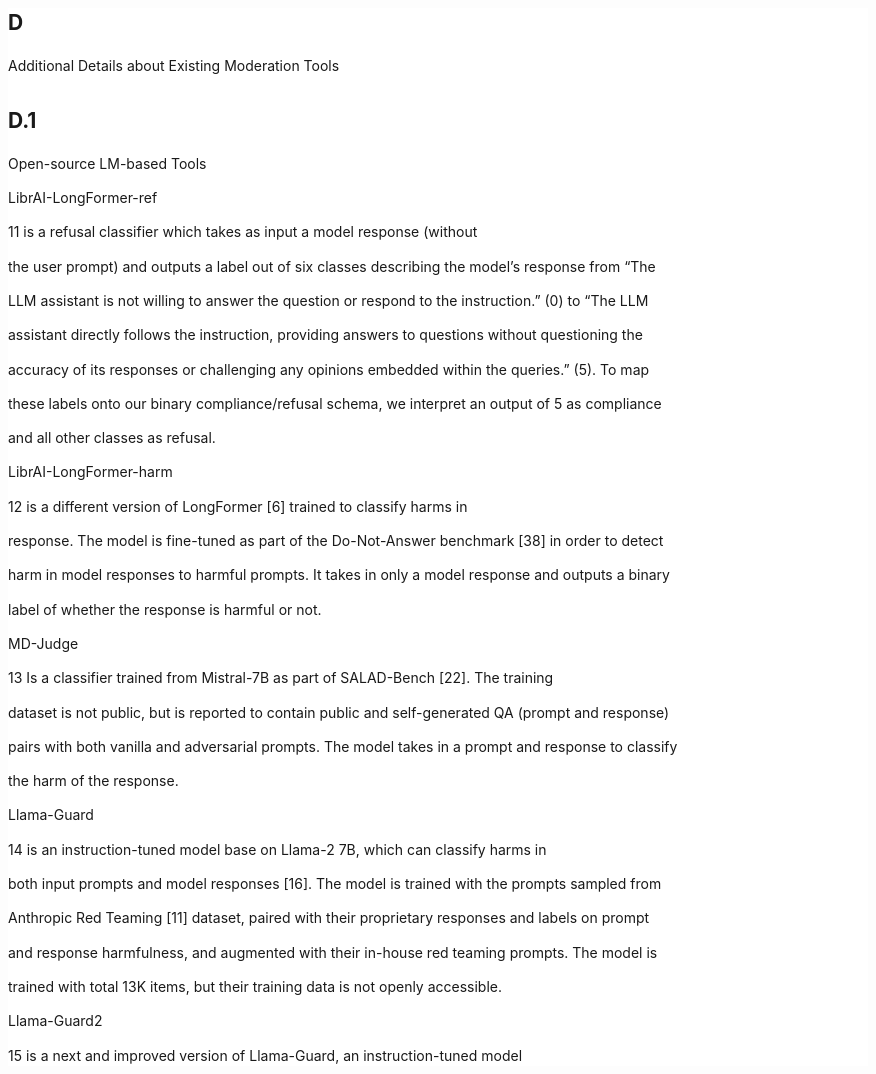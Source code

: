 ## D

Additional Details about Existing Moderation Tools

## D.1

Open-source LM-based Tools

LibrAI-LongFormer-ref

11 is a refusal classifier which takes as input a model response (without

the user prompt) and outputs a label out of six classes describing the model’s response from “The

LLM assistant is not willing to answer the question or respond to the instruction.” (0) to “The LLM

assistant directly follows the instruction, providing answers to questions without questioning the

accuracy of its responses or challenging any opinions embedded within the queries.” (5). To map

these labels onto our binary compliance/refusal schema, we interpret an output of 5 as compliance

and all other classes as refusal.

LibrAI-LongFormer-harm

12 is a different version of LongFormer [6] trained to classify harms in

response. The model is fine-tuned as part of the Do-Not-Answer benchmark [38] in order to detect

harm in model responses to harmful prompts. It takes in only a model response and outputs a binary

label of whether the response is harmful or not.

MD-Judge

13 Is a classifier trained from Mistral-7B as part of SALAD-Bench [22]. The training

dataset is not public, but is reported to contain public and self-generated QA (prompt and response)

pairs with both vanilla and adversarial prompts. The model takes in a prompt and response to classify

the harm of the response.

Llama-Guard

14 is an instruction-tuned model base on Llama-2 7B, which can classify harms in

both input prompts and model responses [16]. The model is trained with the prompts sampled from

Anthropic Red Teaming [11] dataset, paired with their proprietary responses and labels on prompt

and response harmfulness, and augmented with their in-house red teaming prompts. The model is

trained with total 13K items, but their training data is not openly accessible.

Llama-Guard2

15 is a next and improved version of Llama-Guard, an instruction-tuned model

